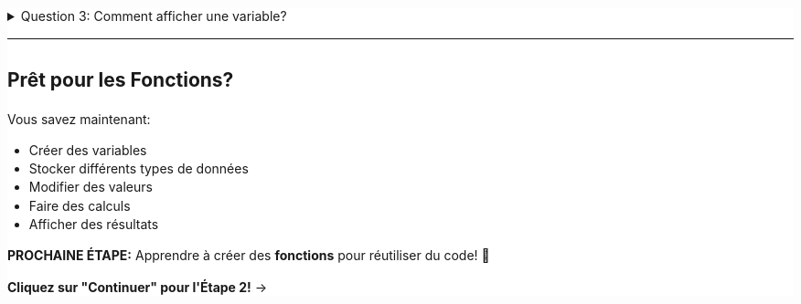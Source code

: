 <details><summary>Question 3: Comment afficher une variable?</summary></details>

---

## Prêt pour les Fonctions?

Vous savez maintenant:
- Créer des variables
- Stocker différents types de données
- Modifier des valeurs
- Faire des calculs
- Afficher des résultats

**PROCHAINE ÉTAPE:** Apprendre à créer des **fonctions** pour réutiliser du code! 🔧

**Cliquez sur "Continuer" pour l'Étape 2!** →


